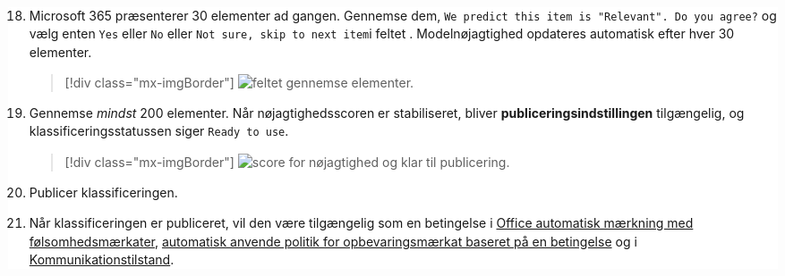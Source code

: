 18. Microsoft 365 præsenterer 30 elementer ad gangen. Gennemse dem, `We predict this item is "Relevant". Do you agree?` og vælg enten `Yes` eller `No` eller `Not sure, skip to next item`i feltet . Modelnøjagtighed opdateres automatisk efter hver 30 elementer.

    > [!div class="mx-imgBorder"]
    > ![feltet gennemse elementer.](../media/classifier-trainable-review-detail.png)

19. Gennemse *mindst* 200 elementer. Når nøjagtighedsscoren er stabiliseret, bliver **publiceringsindstillingen** tilgængelig, og klassificeringsstatussen siger `Ready to use`.

    > [!div class="mx-imgBorder"]
    > ![score for nøjagtighed og klar til publicering.](../media/classifier-trainable-review-ready-to-publish.png)

20. Publicer klassificeringen.

21. Når klassificeringen er publiceret, vil den være tilgængelig som en betingelse i [Office automatisk mærkning med følsomhedsmærkater](apply-sensitivity-label-automatically.md), [automatisk anvende politik for opbevaringsmærkat baseret på en betingelse](apply-retention-labels-automatically.md#configuring-conditions-for-auto-apply-retention-labels) og i [Kommunikationstilstand](communication-compliance.md).
